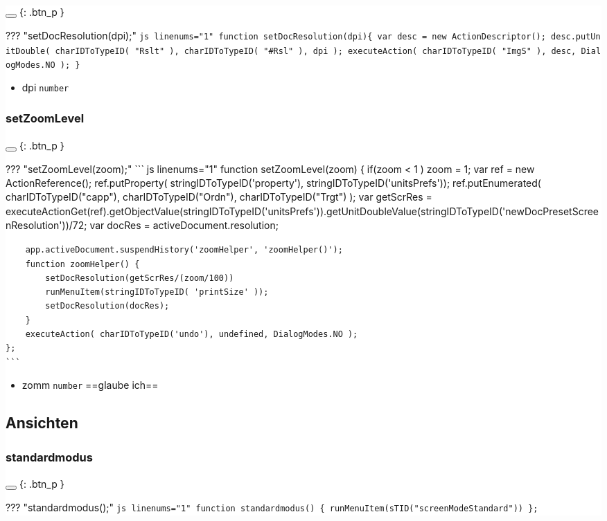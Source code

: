 <button class="btn" data-clipboard-text="setDocResolution(dpi);"></button>
{: .btn_p }

??? "setDocResolution(dpi);"
    ``` js linenums="1"
    function setDocResolution(dpi){
        var desc = new ActionDescriptor();
        desc.putUnitDouble( charIDToTypeID( "Rslt" ), charIDToTypeID( "#Rsl" ), dpi );
        executeAction( charIDToTypeID( "ImgS" ), desc, DialogModes.NO );
    }
    ```

[](file:///Users/adrians/Arbeit/GitHub/SimonScript/source/_functions/view/setDocResolution.js)

* dpi `number`

### setZoomLevel

<button class="btn" data-clipboard-text="setZoomLevel(zoom);"></button>
{: .btn_p }

??? "setZoomLevel(zoom);"
    ``` js linenums="1"
    function setZoomLevel(zoom) {
        if(zoom < 1 ) zoom = 1;
        var ref = new ActionReference();
        ref.putProperty( stringIDToTypeID('property'), stringIDToTypeID('unitsPrefs'));
        ref.putEnumerated( charIDToTypeID("capp"), charIDToTypeID("Ordn"), charIDToTypeID("Trgt") );
        var getScrRes = executeActionGet(ref).getObjectValue(stringIDToTypeID('unitsPrefs')).getUnitDoubleValue(stringIDToTypeID('newDocPresetScreenResolution'))/72;
        var docRes = activeDocument.resolution;
    
        app.activeDocument.suspendHistory('zoomHelper', 'zoomHelper()');
        function zoomHelper() {
            setDocResolution(getScrRes/(zoom/100))
            runMenuItem(stringIDToTypeID( 'printSize' ));
            setDocResolution(docRes);
        }
        executeAction( charIDToTypeID('undo'), undefined, DialogModes.NO );
    };
    ```

[](file:///Users/adrians/Arbeit/GitHub/SimonScript/source/_functions/view/setZoomLevel.js)

* zomm `number` ==glaube ich==

## Ansichten

### standardmodus

<button class="btn" data-clipboard-text="standardmodus();"></button>
{: .btn_p }

??? "standardmodus();"
    ``` js linenums="1"
    function standardmodus() {
        runMenuItem(sTID("screenModeStandard"))
    };
    ```
